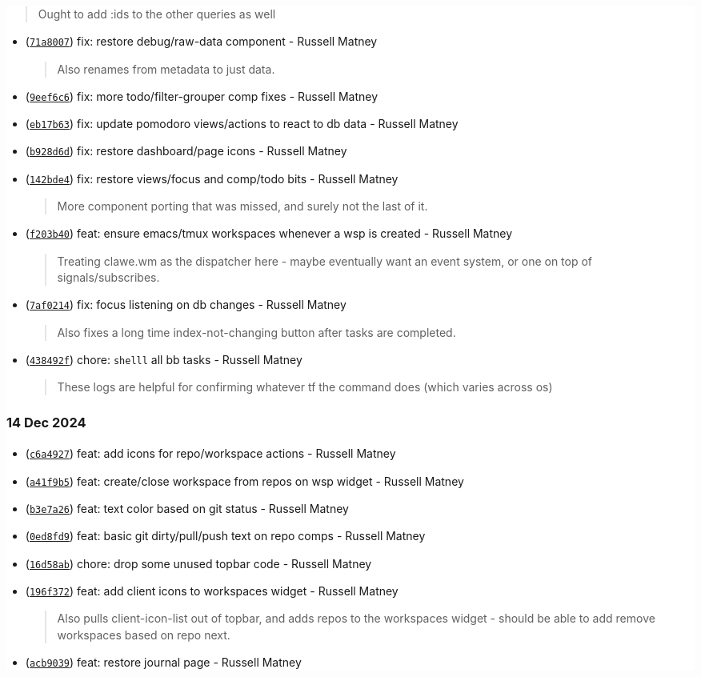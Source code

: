   > Ought to add :ids to the other queries as well

- ([`71a8007`](https://github.com/russmatney/clawe/commit/71a8007)) fix: restore debug/raw-data component - Russell Matney

  > Also renames from metadata to just data.

- ([`9eef6c6`](https://github.com/russmatney/clawe/commit/9eef6c6)) fix: more todo/filter-grouper comp fixes - Russell Matney
- ([`eb17b63`](https://github.com/russmatney/clawe/commit/eb17b63)) fix: update pomodoro views/actions to react to db data - Russell Matney
- ([`b928d6d`](https://github.com/russmatney/clawe/commit/b928d6d)) fix: restore dashboard/page icons - Russell Matney
- ([`142bde4`](https://github.com/russmatney/clawe/commit/142bde4)) fix: restore views/focus and comp/todo bits - Russell Matney

  > More component porting that was missed, and surely not the last of it.

- ([`f203b40`](https://github.com/russmatney/clawe/commit/f203b40)) feat: ensure emacs/tmux workspaces whenever a wsp is created - Russell Matney

  > Treating clawe.wm as the dispatcher here - maybe eventually want an
  > event system, or one on top of signals/subscribes.

- ([`7af0214`](https://github.com/russmatney/clawe/commit/7af0214)) fix: focus listening on db changes - Russell Matney

  > Also fixes a long time index-not-changing button after tasks are
  > completed.

- ([`438492f`](https://github.com/russmatney/clawe/commit/438492f)) chore: `shelll` all bb tasks - Russell Matney

  > These logs are helpful for confirming whatever tf the command
  > does (which varies across os)


### 14 Dec 2024

- ([`c6a4927`](https://github.com/russmatney/clawe/commit/c6a4927)) feat: add icons for repo/workspace actions - Russell Matney
- ([`a41f9b5`](https://github.com/russmatney/clawe/commit/a41f9b5)) feat: create/close workspace from repos on wsp widget - Russell Matney
- ([`b3e7a26`](https://github.com/russmatney/clawe/commit/b3e7a26)) feat: text color based on git status - Russell Matney
- ([`0ed8fd9`](https://github.com/russmatney/clawe/commit/0ed8fd9)) feat: basic git dirty/pull/push text on repo comps - Russell Matney
- ([`16d58ab`](https://github.com/russmatney/clawe/commit/16d58ab)) chore: drop some unused topbar code - Russell Matney
- ([`196f372`](https://github.com/russmatney/clawe/commit/196f372)) feat: add client icons to workspaces widget - Russell Matney

  > Also pulls client-icon-list out of topbar, and adds repos to the
  > workspaces widget - should be able to add remove workspaces based on
  > repo next.

- ([`acb9039`](https://github.com/russmatney/clawe/commit/acb9039)) feat: restore journal page - Russell Matney
